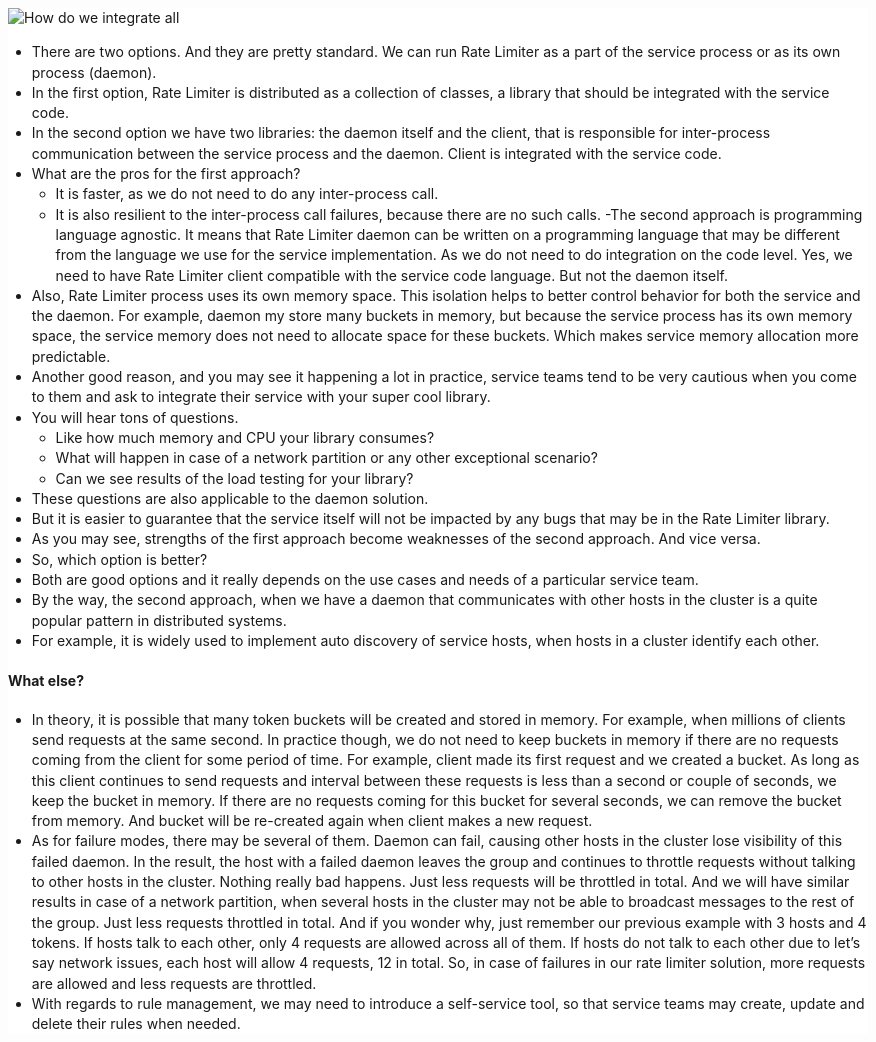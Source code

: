 ![How do we integrate all](https://serhatgiydiren.github.io/assets/rl_i.png)

* There are two options. And they are pretty standard. We can run Rate Limiter as a part of the service process or as its own process \(daemon\).
* In the first option, Rate Limiter is distributed as a collection of classes, a library that should be integrated with the service code.
* In the second option we have two libraries: the daemon itself and the client, that is responsible for inter-process communication between the service process and the daemon. Client is integrated with the service code.
* What are the pros for the first approach?
  * It is faster, as we do not need to do any inter-process call.
  * It is also resilient to the inter-process call failures, because there are no such calls. -The second approach is programming language agnostic. It means that Rate Limiter daemon can be written on a programming language that may be different from the language we use for the service implementation. As we do not need to do integration on the code level. Yes, we need to have Rate Limiter client compatible with the service code language. But not the daemon itself.
* Also, Rate Limiter process uses its own memory space. This isolation helps to better control behavior for both the service and the daemon. For example, daemon my store many buckets in memory, but because the service process has its own memory space, the service memory does not need to allocate space for these buckets. Which makes service memory allocation more predictable.
* Another good reason, and you may see it happening a lot in practice, service teams tend to be very cautious when you come to them and ask to integrate their service with your super cool library.
* You will hear tons of questions.
  * Like how much memory and CPU your library consumes?
  * What will happen in case of a network partition or any other exceptional scenario?
  * Can we see results of the load testing for your library?
* These questions are also applicable to the daemon solution.
* But it is easier to guarantee that the service itself will not be impacted by any bugs that may be in the Rate Limiter library.
* As you may see, strengths of the first approach become weaknesses of the second approach. And vice versa.
* So, which option is better?
* Both are good options and it really depends on the use cases and needs of a particular service team.
* By the way, the second approach, when we have a daemon that communicates with other hosts in the cluster is a quite popular pattern in distributed systems.
* For example, it is widely used to implement auto discovery of service hosts, when hosts in a cluster identify each other.

#### What else? <a id="what-else"></a>

* In theory, it is possible that many token buckets will be created and stored in memory. For example, when millions of clients send requests at the same second. In practice though, we do not need to keep buckets in memory if there are no requests coming from the client for some period of time. For example, client made its first request and we created a bucket. As long as this client continues to send requests and interval between these requests is less than a second or couple of seconds, we keep the bucket in memory. If there are no requests coming for this bucket for several seconds, we can remove the bucket from memory. And bucket will be re-created again when client makes a new request.
* As for failure modes, there may be several of them. Daemon can fail, causing other hosts in the cluster lose visibility of this failed daemon. In the result, the host with a failed daemon leaves the group and continues to throttle requests without talking to other hosts in the cluster. Nothing really bad happens. Just less requests will be throttled in total. And we will have similar results in case of a network partition, when several hosts in the cluster may not be able to broadcast messages to the rest of the group. Just less requests throttled in total. And if you wonder why, just remember our previous example with 3 hosts and 4 tokens. If hosts talk to each other, only 4 requests are allowed across all of them. If hosts do not talk to each other due to let’s say network issues, each host will allow 4 requests, 12 in total. So, in case of failures in our rate limiter solution, more requests are allowed and less requests are throttled.
* With regards to rule management, we may need to introduce a self-service tool, so that service teams may create, update and delete their rules when needed.